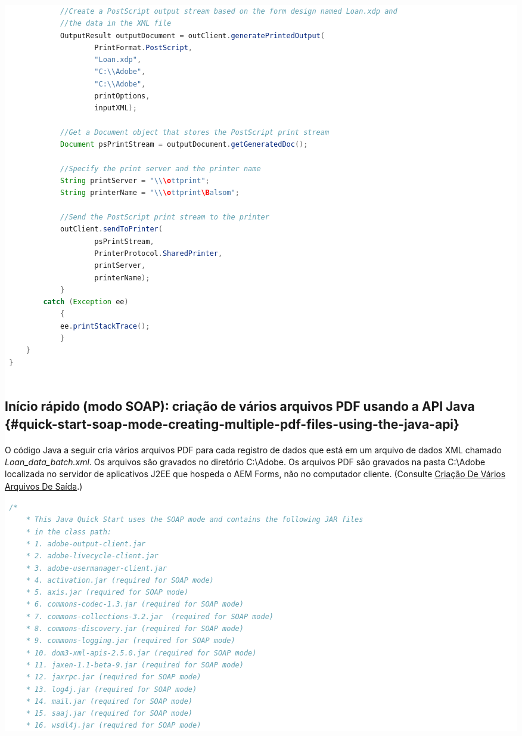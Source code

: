 ```java
             //Create a PostScript output stream based on the form design named Loan.xdp and
             //the data in the XML file
             OutputResult outputDocument = outClient.generatePrintedOutput(
                     PrintFormat.PostScript,
                     "Loan.xdp",
                     "C:\\Adobe",
                     "C:\\Adobe",
                     printOptions,
                     inputXML);
 
             //Get a Document object that stores the PostScript print stream
             Document psPrintStream = outputDocument.getGeneratedDoc();
 
             //Specify the print server and the printer name
             String printServer = "\\\ottprint";
             String printerName = "\\\ottprint\Balsom";
 
             //Send the PostScript print stream to the printer
             outClient.sendToPrinter(
                     psPrintStream,
                     PrinterProtocol.SharedPrinter,
                     printServer,
                     printerName);
             }
         catch (Exception ee)
             {
             ee.printStackTrace();
             }
     }
 }
 
```

## Início rápido (modo SOAP): criação de vários arquivos PDF usando a API Java {#quick-start-soap-mode-creating-multiple-pdf-files-using-the-java-api}

O código Java a seguir cria vários arquivos PDF para cada registro de dados que está em um arquivo de dados XML chamado *Loan_data_batch.xml*. Os arquivos são gravados no diretório C:\Adobe. Os arquivos PDF são gravados na pasta C:\Adobe localizada no servidor de aplicativos J2EE que hospeda o AEM Forms, não no computador cliente. (Consulte [Criação De Vários Arquivos De Saída](/help/forms/developing/creating-document-output-streams.md#creating-multiple-output-files).)

```java
 /*
     * This Java Quick Start uses the SOAP mode and contains the following JAR files
     * in the class path:
     * 1. adobe-output-client.jar
     * 2. adobe-livecycle-client.jar
     * 3. adobe-usermanager-client.jar
     * 4. activation.jar (required for SOAP mode)
     * 5. axis.jar (required for SOAP mode)
     * 6. commons-codec-1.3.jar (required for SOAP mode)
     * 7. commons-collections-3.2.jar  (required for SOAP mode)
     * 8. commons-discovery.jar (required for SOAP mode)
     * 9. commons-logging.jar (required for SOAP mode)
     * 10. dom3-xml-apis-2.5.0.jar (required for SOAP mode)
     * 11. jaxen-1.1-beta-9.jar (required for SOAP mode)
     * 12. jaxrpc.jar (required for SOAP mode)
     * 13. log4j.jar (required for SOAP mode)
     * 14. mail.jar (required for SOAP mode)
     * 15. saaj.jar (required for SOAP mode)
     * 16. wsdl4j.jar (required for SOAP mode)
```